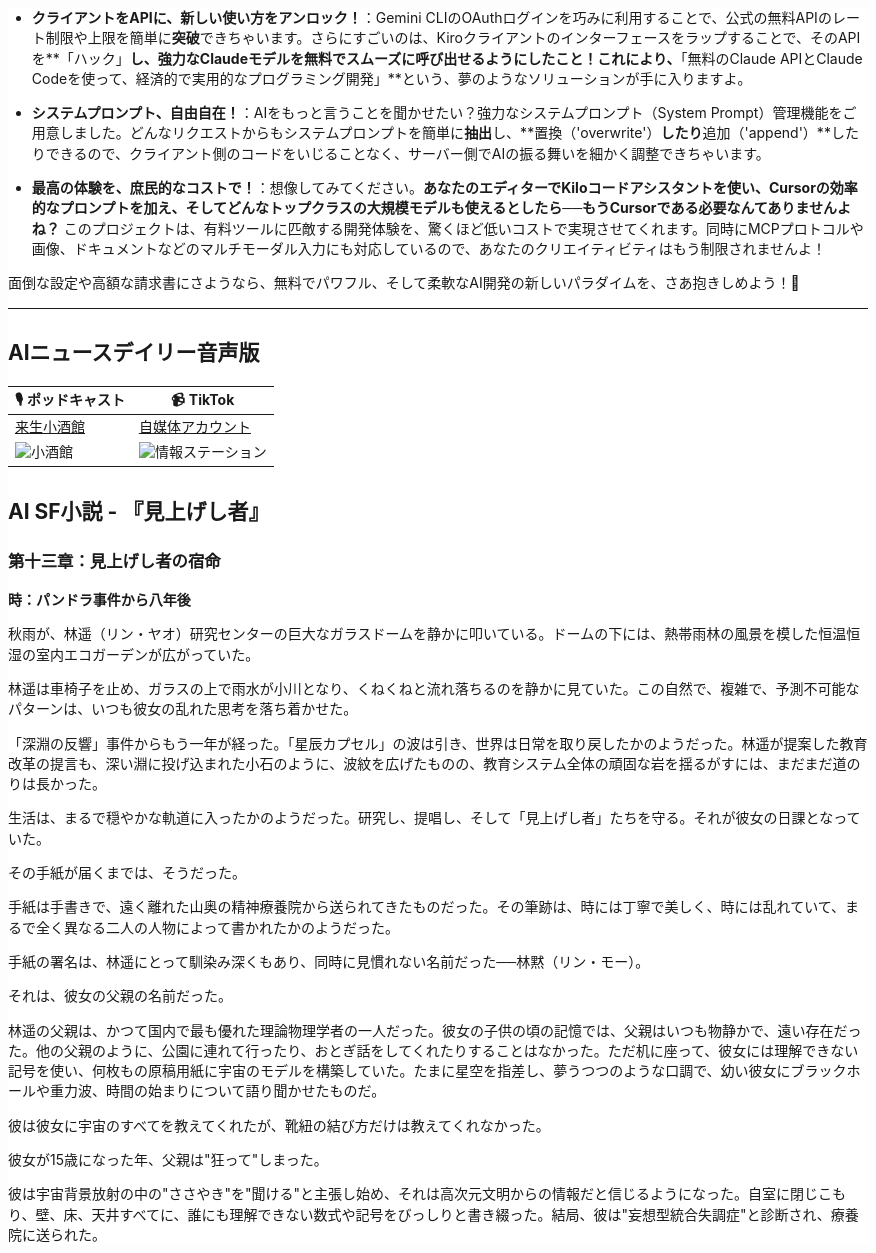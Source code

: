 *   **クライアントをAPIに、新しい使い方をアンロック！**：Gemini CLIのOAuthログインを巧みに利用することで、公式の無料APIのレート制限や上限を簡単に**突破**できちゃいます。さらにすごいのは、Kiroクライアントのインターフェースをラップすることで、そのAPIを**「ハック」**し、強力なClaudeモデルを無料でスムーズに呼び出せるようにしたこと！これにより、**「無料のClaude APIとClaude Codeを使って、経済的で実用的なプログラミング開発」**という、夢のようなソリューションが手に入りますよ。

*   **システムプロンプト、自由自在！**：AIをもっと言うことを聞かせたい？強力なシステムプロンプト（System Prompt）管理機能をご用意しました。どんなリクエストからもシステムプロンプトを簡単に**抽出**し、**置換（'overwrite'）**したり**追加（'append'）**したりできるので、クライアント側のコードをいじることなく、サーバー側でAIの振る舞いを細かく調整できちゃいます。

*   **最高の体験を、庶民的なコストで！**：想像してみてください。**あなたのエディターでKiloコードアシスタントを使い、Cursorの効率的なプロンプトを加え、そしてどんなトップクラスの大規模モデルも使えるとしたら──もうCursorである必要なんてありませんよね？** このプロジェクトは、有料ツールに匹敵する開発体験を、驚くほど低いコストで実現させてくれます。同時にMCPプロトコルや画像、ドキュメントなどのマルチモーダル入力にも対応しているので、あなたのクリエイティビティはもう制限されませんよ！

面倒な設定や高額な請求書にさようなら、無料でパワフル、そして柔軟なAI開発の新しいパラダイムを、さあ抱きしめよう！🎉
    
---

## **AIニュースデイリー音声版**

| 🎙️ **ポッドキャスト** | 📹 **TikTok** |
| --- | --- |
| [来生小酒館](https://www.xiaoyuzhoufm.com/podcast/683c62b7c1ca9cf575a5030e)  |   [自媒体アカウント](https://www.douyin.com/user/MS4wLjABAAAAwpwqPQlu38sO38VyWgw9ZjDEnN4bMR5j8x111UxpseHR9DpB6-CveI5KRXOWuFwG)| 
| ![小酒館](https://cdn.jsdmirror.com/gh/justlovemaki/imagehub@main/logo/f959f7984e9163fc50d3941d79a7f262.md.png) | ![情報ステーション](https://cdn.jsdmirror.com/gh/justlovemaki/imagehub@main/logo/7fc30805eeb831e1e2baa3a240683ca3.md.png) |

    

##  **AI SF小説 - 『見上げし者』**
### **第十三章：見上げし者の宿命**

**時：パンドラ事件から八年後**

秋雨が、林遥（リン・ヤオ）研究センターの巨大なガラスドームを静かに叩いている。ドームの下には、熱帯雨林の風景を模した恒温恒湿の室内エコガーデンが広がっていた。

林遥は車椅子を止め、ガラスの上で雨水が小川となり、くねくねと流れ落ちるのを静かに見ていた。この自然で、複雑で、予測不可能なパターンは、いつも彼女の乱れた思考を落ち着かせた。

「深淵の反響」事件からもう一年が経った。「星辰カプセル」の波は引き、世界は日常を取り戻したかのようだった。林遥が提案した教育改革の提言も、深い淵に投げ込まれた小石のように、波紋を広げたものの、教育システム全体の頑固な岩を揺るがすには、まだまだ道のりは長かった。

生活は、まるで穏やかな軌道に入ったかのようだった。研究し、提唱し、そして「見上げし者」たちを守る。それが彼女の日課となっていた。

その手紙が届くまでは、そうだった。

手紙は手書きで、遠く離れた山奥の精神療養院から送られてきたものだった。その筆跡は、時には丁寧で美しく、時には乱れていて、まるで全く異なる二人の人物によって書かれたかのようだった。

手紙の署名は、林遥にとって馴染み深くもあり、同時に見慣れない名前だった──林黙（リン・モー）。

それは、彼女の父親の名前だった。

林遥の父親は、かつて国内で最も優れた理論物理学者の一人だった。彼女の子供の頃の記憶では、父親はいつも物静かで、遠い存在だった。他の父親のように、公園に連れて行ったり、おとぎ話をしてくれたりすることはなかった。ただ机に座って、彼女には理解できない記号を使い、何枚もの原稿用紙に宇宙のモデルを構築していた。たまに星空を指差し、夢うつつのような口調で、幼い彼女にブラックホールや重力波、時間の始まりについて語り聞かせたものだ。

彼は彼女に宇宙のすべてを教えてくれたが、靴紐の結び方だけは教えてくれなかった。

彼女が15歳になった年、父親は"狂って"しまった。

彼は宇宙背景放射の中の"ささやき"を"聞ける"と主張し始め、それは高次元文明からの情報だと信じるようになった。自室に閉じこもり、壁、床、天井すべてに、誰にも理解できない数式や記号をびっしりと書き綴った。結局、彼は"妄想型統合失調症"と診断され、療養院に送られた。
